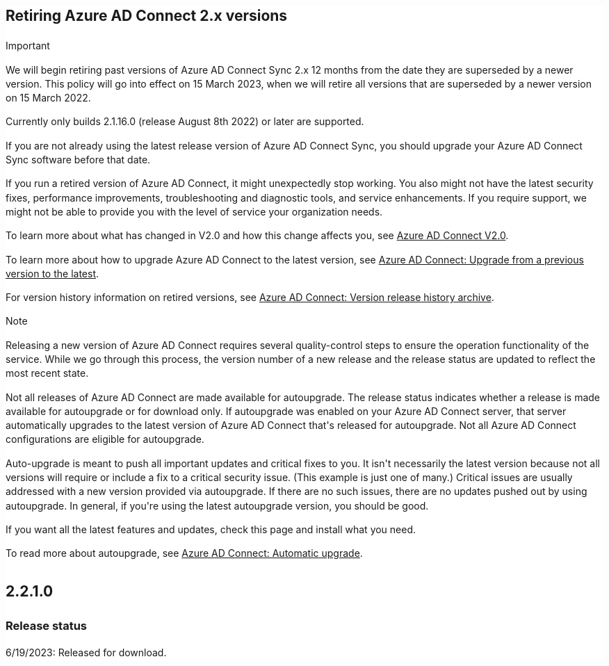 ## Retiring Azure AD Connect 2.x versions
> [!IMPORTANT]
> We will begin retiring past versions of Azure AD Connect Sync 2.x 12 months from the date they are superseded by a newer version. 
> This policy will go into effect on 15 March 2023, when we will retire all versions that are superseded by a newer version on 15 March 2022.
> 
> Currently only builds 2.1.16.0 (release August 8th 2022) or later are supported.
> 
> If you are not already using the latest release version of Azure AD Connect Sync, you should upgrade your Azure AD Connect Sync software before that date. 


If you run a retired version of Azure AD Connect, it might unexpectedly stop working. You also might not have the latest security fixes, performance improvements, troubleshooting and diagnostic tools, and service enhancements. If you require support, we might not be able to provide you with the level of service your organization needs.

To learn more about what has changed in V2.0 and how this change affects you, see [Azure AD Connect V2.0](whatis-azure-ad-connect-v2.md).

To learn more about how to upgrade Azure AD Connect to the latest version, see [Azure AD Connect: Upgrade from a previous version to the latest](./how-to-upgrade-previous-version.md).

For version history information on retired versions, see [Azure AD Connect: Version release history archive](reference-connect-version-history-archive.md).

> [!NOTE]
> Releasing a new version of Azure AD Connect requires several quality-control steps to ensure the operation functionality of the service. While we go through this process, the version number of a new release and the release status are updated to reflect the most recent state.

Not all releases of Azure AD Connect are made available for autoupgrade. The release status indicates whether a release is made available for autoupgrade or for download only. If autoupgrade was enabled on your Azure AD Connect server, that server automatically upgrades to the latest version of Azure AD Connect that's released for autoupgrade. Not all Azure AD Connect configurations are eligible for autoupgrade.

Auto-upgrade is meant to push all important updates and critical fixes to you. It isn't necessarily the latest version because not all versions will require or include a fix to a critical security issue. (This example is just one of many.) Critical issues are usually addressed with a new version provided via autoupgrade. If there are no such issues, there are no updates pushed out by using autoupgrade. In general, if you're using the latest autoupgrade version, you should be good.

If you want all the latest features and updates, check this page and install what you need.

To read more about autoupgrade, see [Azure AD Connect: Automatic upgrade](how-to-connect-install-automatic-upgrade.md).

## 2.2.1.0

### Release status
6/19/2023: Released for download.
